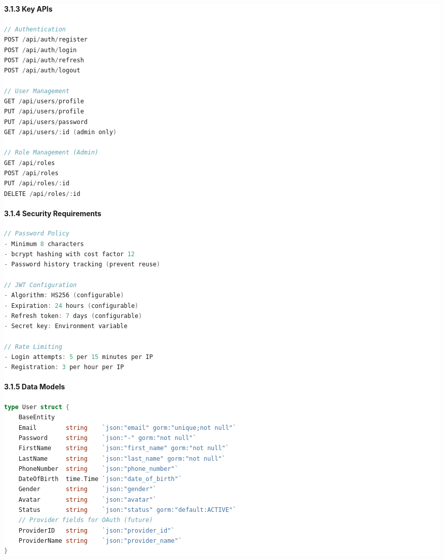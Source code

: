 #### 3.1.3 Key APIs
```go
// Authentication
POST /api/auth/register
POST /api/auth/login
POST /api/auth/refresh
POST /api/auth/logout

// User Management
GET /api/users/profile
PUT /api/users/profile
PUT /api/users/password
GET /api/users/:id (admin only)

// Role Management (Admin)
GET /api/roles
POST /api/roles
PUT /api/roles/:id
DELETE /api/roles/:id
```

#### 3.1.4 Security Requirements
```go
// Password Policy
- Minimum 8 characters
- bcrypt hashing with cost factor 12
- Password history tracking (prevent reuse)

// JWT Configuration
- Algorithm: HS256 (configurable)
- Expiration: 24 hours (configurable)
- Refresh token: 7 days (configurable)
- Secret key: Environment variable

// Rate Limiting
- Login attempts: 5 per 15 minutes per IP
- Registration: 3 per hour per IP
```

#### 3.1.5 Data Models
```go
type User struct {
    BaseEntity
    Email        string    `json:"email" gorm:"unique;not null"`
    Password     string    `json:"-" gorm:"not null"`
    FirstName    string    `json:"first_name" gorm:"not null"`
    LastName     string    `json:"last_name" gorm:"not null"`
    PhoneNumber  string    `json:"phone_number"`
    DateOfBirth  time.Time `json:"date_of_birth"`
    Gender       string    `json:"gender"`
    Avatar       string    `json:"avatar"`
    Status       string    `json:"status" gorm:"default:ACTIVE"`
    // Provider fields for OAuth (future)
    ProviderID   string    `json:"provider_id"`
    ProviderName string    `json:"provider_name"`
}
```
